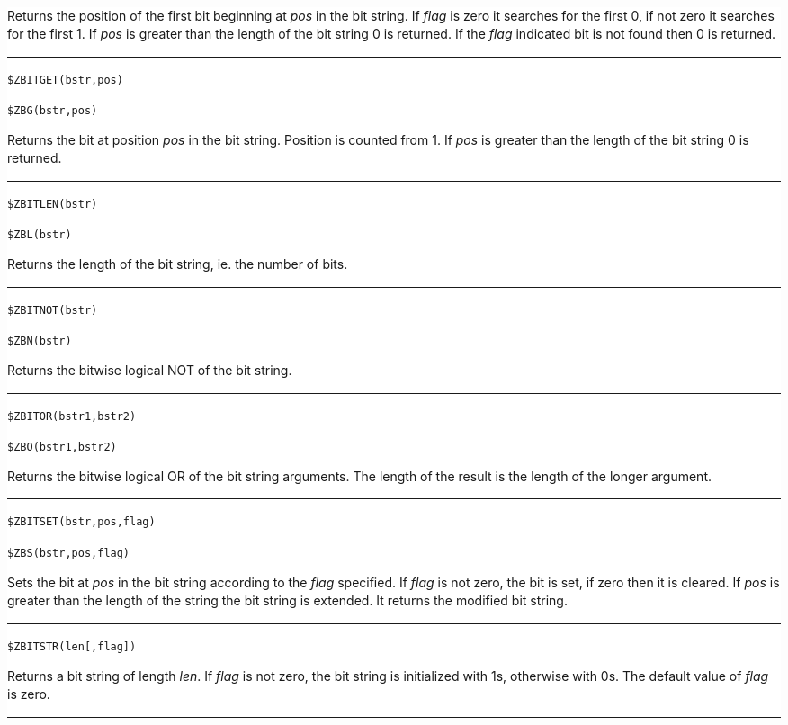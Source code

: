 Returns the position of the first bit beginning at *pos* in the bit
string. If *flag* is zero it searches for the first 0, if not zero
it searches for the first 1. If *pos* is greater than the length of
the bit string 0 is returned. If the *flag* indicated bit is not found
then 0 is returned.

---

`$ZBITGET(bstr,pos)`

`$ZBG(bstr,pos)`

Returns the bit at position *pos* in the bit string. Position is counted
from 1. If *pos* is greater than the length of the bit string 0 is returned.

---

`$ZBITLEN(bstr)`

`$ZBL(bstr)`

Returns the length of the bit string, ie. the number of bits.

---

`$ZBITNOT(bstr)`

`$ZBN(bstr)`

Returns the bitwise logical NOT of the bit string.

---

`$ZBITOR(bstr1,bstr2)`

`$ZBO(bstr1,bstr2)`

Returns the bitwise logical OR of the bit string arguments. The length of
the result is the length of the longer argument.

---

`$ZBITSET(bstr,pos,flag)`

`$ZBS(bstr,pos,flag)`

Sets the bit at *pos* in the bit string according to the *flag* specified.
If *flag* is not zero, the bit is set, if zero then it is cleared. If *pos*
is greater than the length of the string the bit string is extended. It
returns the modified bit string.

---

`$ZBITSTR(len[,flag])`

Returns a bit string of length *len*. If *flag* is not zero, the bit string
is initialized with 1s, otherwise with 0s. The default value of *flag* is
zero.

---
